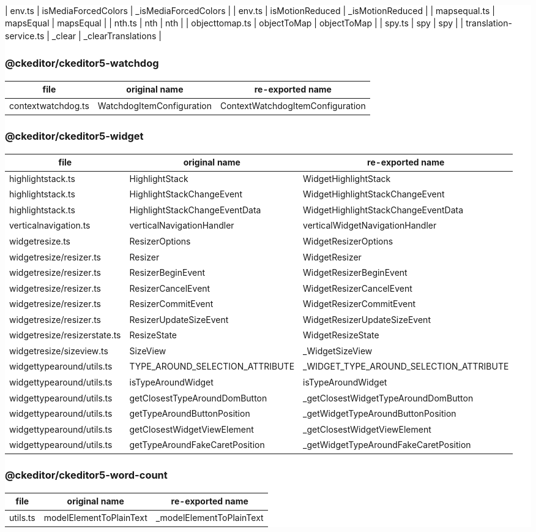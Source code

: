 | env.ts                         | isMediaForcedColors               | _isMediaForcedColors                   |
| env.ts                         | isMotionReduced                   | _isMotionReduced                       |
| mapsequal.ts                   | mapsEqual                         | mapsEqual                              |
| nth.ts                         | nth                               | nth                                    |
| objecttomap.ts                 | objectToMap                       | objectToMap                            |
| spy.ts                         | spy                               | spy                                    |
| translation-service.ts         | _clear                            | _clearTranslations                     |

### @ckeditor/ckeditor5-watchdog

| file               | original name             | re-exported name                   |
|--------------------|----------------------------|------------------------------------|
| contextwatchdog.ts | WatchdogItemConfiguration | ContextWatchdogItemConfiguration   |

### @ckeditor/ckeditor5-widget

| file                                | original name                       | re-exported name                        |
|-------------------------------------|--------------------------------------|------------------------------------------|
| highlightstack.ts                   | HighlightStack                      | WidgetHighlightStack                     |
| highlightstack.ts                   | HighlightStackChangeEvent           | WidgetHighlightStackChangeEvent          |
| highlightstack.ts                   | HighlightStackChangeEventData       | WidgetHighlightStackChangeEventData      |
| verticalnavigation.ts               | verticalNavigationHandler           | verticalWidgetNavigationHandler          |
| widgetresize.ts                     | ResizerOptions                      | WidgetResizerOptions                     |
| widgetresize/resizer.ts            | Resizer                             | WidgetResizer                            |
| widgetresize/resizer.ts            | ResizerBeginEvent                   | WidgetResizerBeginEvent                  |
| widgetresize/resizer.ts            | ResizerCancelEvent                  | WidgetResizerCancelEvent                 |
| widgetresize/resizer.ts            | ResizerCommitEvent                  | WidgetResizerCommitEvent                 |
| widgetresize/resizer.ts            | ResizerUpdateSizeEvent              | WidgetResizerUpdateSizeEvent             |
| widgetresize/resizerstate.ts       | ResizeState                         | WidgetResizeState                        |
| widgetresize/sizeview.ts           | SizeView                            | _WidgetSizeView                          |
| widgettypearound/utils.ts          | TYPE_AROUND_SELECTION_ATTRIBUTE     | _WIDGET_TYPE_AROUND_SELECTION_ATTRIBUTE  |
| widgettypearound/utils.ts          | isTypeAroundWidget                  | isTypeAroundWidget                       |
| widgettypearound/utils.ts          | getClosestTypeAroundDomButton       | _getClosestWidgetTypeAroundDomButton     |
| widgettypearound/utils.ts          | getTypeAroundButtonPosition         | _getWidgetTypeAroundButtonPosition       |
| widgettypearound/utils.ts          | getClosestWidgetViewElement         | _getClosestWidgetViewElement             |
| widgettypearound/utils.ts          | getTypeAroundFakeCaretPosition      | _getWidgetTypeAroundFakeCaretPosition    |

### @ckeditor/ckeditor5-word-count

| file     | original name           | re-exported name            |
|----------|--------------------------|------------------------------|
| utils.ts | modelElementToPlainText  | _modelElementToPlainText     |
